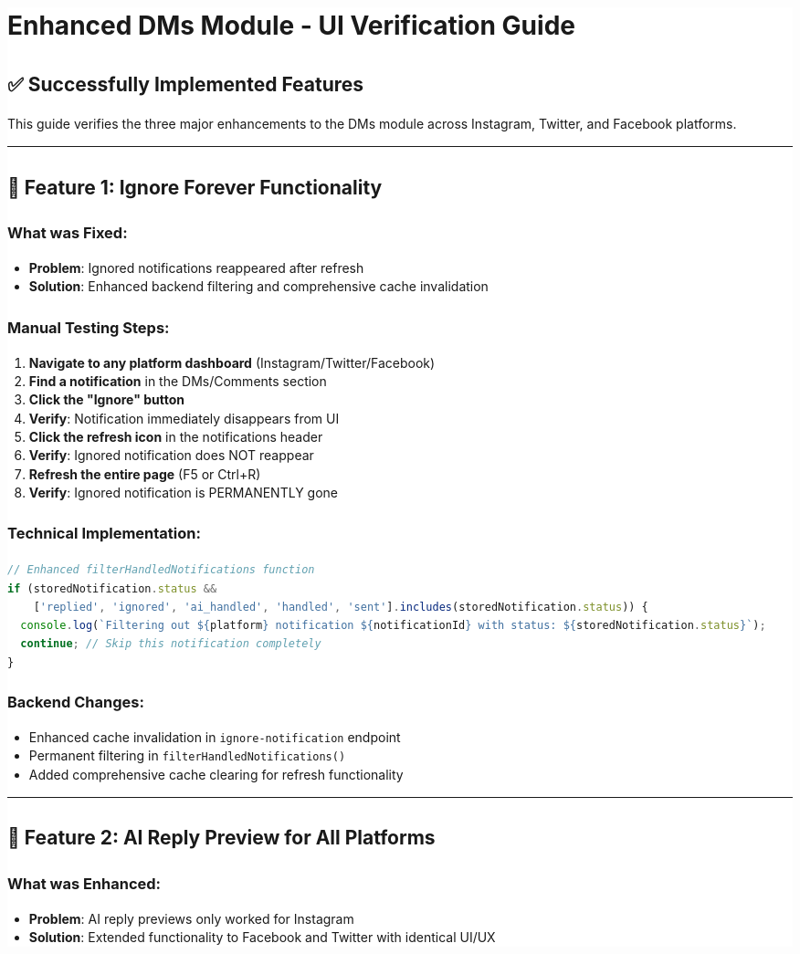 # Enhanced DMs Module - UI Verification Guide

## ✅ Successfully Implemented Features

This guide verifies the three major enhancements to the DMs module across Instagram, Twitter, and Facebook platforms.

---

## 🚫 Feature 1: Ignore Forever Functionality

### What was Fixed:
- **Problem**: Ignored notifications reappeared after refresh
- **Solution**: Enhanced backend filtering and comprehensive cache invalidation

### Manual Testing Steps:

1. **Navigate to any platform dashboard** (Instagram/Twitter/Facebook)
2. **Find a notification** in the DMs/Comments section
3. **Click the "Ignore" button**
4. **Verify**: Notification immediately disappears from UI
5. **Click the refresh icon** in the notifications header
6. **Verify**: Ignored notification does NOT reappear
7. **Refresh the entire page** (F5 or Ctrl+R)
8. **Verify**: Ignored notification is PERMANENTLY gone

### Technical Implementation:
```javascript
// Enhanced filterHandledNotifications function
if (storedNotification.status && 
    ['replied', 'ignored', 'ai_handled', 'handled', 'sent'].includes(storedNotification.status)) {
  console.log(`Filtering out ${platform} notification ${notificationId} with status: ${storedNotification.status}`);
  continue; // Skip this notification completely
}
```

### Backend Changes:
- Enhanced cache invalidation in `ignore-notification` endpoint
- Permanent filtering in `filterHandledNotifications()`
- Added comprehensive cache clearing for refresh functionality

---

## 🤖 Feature 2: AI Reply Preview for All Platforms

### What was Enhanced:
- **Problem**: AI reply previews only worked for Instagram
- **Solution**: Extended functionality to Facebook and Twitter with identical UI/UX
